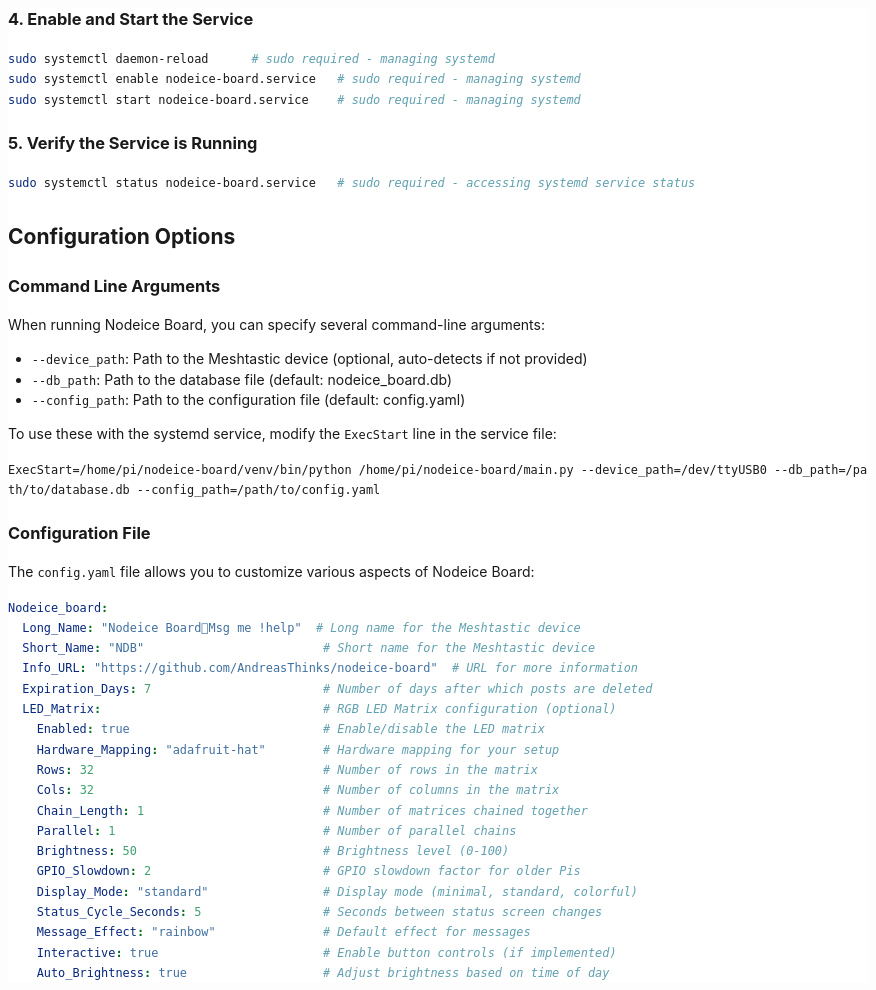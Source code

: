 ### 4. Enable and Start the Service

```bash
sudo systemctl daemon-reload      # sudo required - managing systemd
sudo systemctl enable nodeice-board.service   # sudo required - managing systemd
sudo systemctl start nodeice-board.service    # sudo required - managing systemd
```

### 5. Verify the Service is Running

```bash
sudo systemctl status nodeice-board.service   # sudo required - accessing systemd service status
```

## Configuration Options

### Command Line Arguments

When running Nodeice Board, you can specify several command-line arguments:

- `--device_path`: Path to the Meshtastic device (optional, auto-detects if not provided)
- `--db_path`: Path to the database file (default: nodeice_board.db)
- `--config_path`: Path to the configuration file (default: config.yaml)

To use these with the systemd service, modify the `ExecStart` line in the service file:

```
ExecStart=/home/pi/nodeice-board/venv/bin/python /home/pi/nodeice-board/main.py --device_path=/dev/ttyUSB0 --db_path=/path/to/database.db --config_path=/path/to/config.yaml
```

### Configuration File

The `config.yaml` file allows you to customize various aspects of Nodeice Board:

```yaml
Nodeice_board:
  Long_Name: "Nodeice Board📌Msg me !help"  # Long name for the Meshtastic device
  Short_Name: "NDB"                         # Short name for the Meshtastic device
  Info_URL: "https://github.com/AndreasThinks/nodeice-board"  # URL for more information
  Expiration_Days: 7                        # Number of days after which posts are deleted
  LED_Matrix:                               # RGB LED Matrix configuration (optional)
    Enabled: true                           # Enable/disable the LED matrix
    Hardware_Mapping: "adafruit-hat"        # Hardware mapping for your setup
    Rows: 32                                # Number of rows in the matrix
    Cols: 32                                # Number of columns in the matrix
    Chain_Length: 1                         # Number of matrices chained together
    Parallel: 1                             # Number of parallel chains
    Brightness: 50                          # Brightness level (0-100)
    GPIO_Slowdown: 2                        # GPIO slowdown factor for older Pis
    Display_Mode: "standard"                # Display mode (minimal, standard, colorful)
    Status_Cycle_Seconds: 5                 # Seconds between status screen changes
    Message_Effect: "rainbow"               # Default effect for messages
    Interactive: true                       # Enable button controls (if implemented)
    Auto_Brightness: true                   # Adjust brightness based on time of day
```
